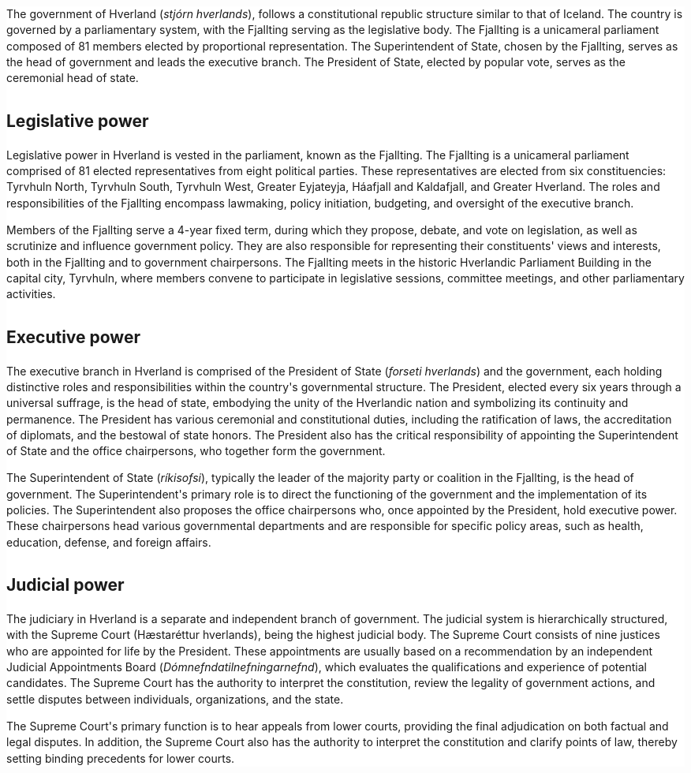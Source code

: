 The government of Hverland (*stjórn hverlands*), follows a constitutional republic structure similar to that of Iceland. The country is governed by a parliamentary system, with the Fjallting serving as the legislative body. The Fjallting is a unicameral parliament composed of 81 members elected by proportional representation. The Superintendent of State, chosen by the Fjallting, serves as the head of government and leads the executive branch. The President of State, elected by popular vote, serves as the ceremonial head of state.

## Legislative power

Legislative power in Hverland is vested in the parliament, known as the Fjallting. The Fjallting is a unicameral parliament comprised of 81 elected representatives from eight political parties. These representatives are elected from six constituencies: Tyrvhuln North, Tyrvhuln South, Tyrvhuln West, Greater Eyjateyja, Háafjall and Kaldafjall, and Greater Hverland. The roles and responsibilities of the Fjallting encompass lawmaking, policy initiation, budgeting, and oversight of the executive branch.

Members of the Fjallting serve a 4-year fixed term, during which they propose, debate, and vote on legislation, as well as scrutinize and influence government policy. They are also responsible for representing their constituents' views and interests, both in the Fjallting and to government chairpersons. The Fjallting meets in the historic Hverlandic Parliament Building in the capital city, Tyrvhuln, where members convene to participate in legislative sessions, committee meetings, and other parliamentary activities.

## Executive power

The executive branch in Hverland is comprised of the President of State (*forseti hverlands*) and the government, each holding distinctive roles and responsibilities within the country's governmental structure. The President, elected every six years through a universal suffrage, is the head of state, embodying the unity of the Hverlandic nation and symbolizing its continuity and permanence. The President has various ceremonial and constitutional duties, including the ratification of laws, the accreditation of diplomats, and the bestowal of state honors. The President also has the critical responsibility of appointing the Superintendent of State and the office chairpersons, who together form the government.

The Superintendent of State (*ríkisofsi*), typically the leader of the majority party or coalition in the Fjallting, is the head of government. The Superintendent's primary role is to direct the functioning of the government and the implementation of its policies. The Superintendent also proposes the office chairpersons who, once appointed by the President, hold executive power. These chairpersons head various governmental departments and are responsible for specific policy areas, such as health, education, defense, and foreign affairs.

## Judicial power

The judiciary in Hverland is a separate and independent branch of government. The judicial system is hierarchically structured, with the Supreme Court (Hæstaréttur hverlands), being the highest judicial body. The Supreme Court consists of nine justices who are appointed for life by the President. These appointments are usually based on a recommendation by an independent Judicial Appointments Board (*Dómnefndatilnefningarnefnd*), which evaluates the qualifications and experience of potential candidates. The Supreme Court has the authority to interpret the constitution, review the legality of government actions, and settle disputes between individuals, organizations, and the state.

The Supreme Court's primary function is to hear appeals from lower courts, providing the final adjudication on both factual and legal disputes. In addition, the Supreme Court also has the authority to interpret the constitution and clarify points of law, thereby setting binding precedents for lower courts.
